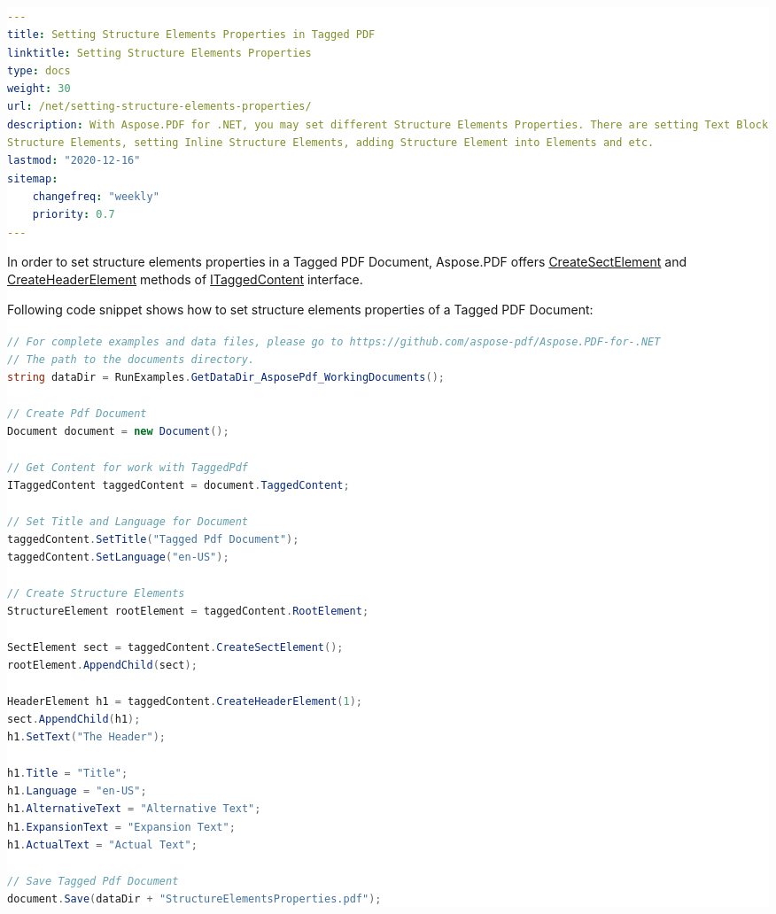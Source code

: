 ```yaml
---
title: Setting Structure Elements Properties in Tagged PDF
linktitle: Setting Structure Elements Properties
type: docs
weight: 30
url: /net/setting-structure-elements-properties/
description: With Aspose.PDF for .NET, you may set different Structure Elements Properties. There are setting Text Block Structure Elements, setting Inline Structure Elements, adding Structure Element into Elements and etc.
lastmod: "2020-12-16"
sitemap:
    changefreq: "weekly"
    priority: 0.7
---
```


In order to set structure elements properties in a Tagged PDF Document, Aspose.PDF offers [CreateSectElement](https://apireference.aspose.com/pdf/net/aspose.pdf.tagged/itaggedcontent/methods/createsectelement) and [CreateHeaderElement](https://apireference.aspose.com/pdf/net/aspose.pdf.tagged/itaggedcontent/methods/createheaderelement/index) methods of [ITaggedContent](https://apireference.aspose.com/pdf/net/aspose.pdf.tagged/itaggedcontent) interface.

Following code snippet shows how to set structure elements properties of a Tagged PDF Document:

```csharp
// For complete examples and data files, please go to https://github.com/aspose-pdf/Aspose.PDF-for-.NET
// The path to the documents directory.
string dataDir = RunExamples.GetDataDir_AsposePdf_WorkingDocuments();

// Create Pdf Document
Document document = new Document();

// Get Content for work with TaggedPdf
ITaggedContent taggedContent = document.TaggedContent;

// Set Title and Language for Document
taggedContent.SetTitle("Tagged Pdf Document");
taggedContent.SetLanguage("en-US");

// Create Structure Elements
StructureElement rootElement = taggedContent.RootElement;

SectElement sect = taggedContent.CreateSectElement();
rootElement.AppendChild(sect);

HeaderElement h1 = taggedContent.CreateHeaderElement(1);
sect.AppendChild(h1);
h1.SetText("The Header");

h1.Title = "Title";
h1.Language = "en-US";
h1.AlternativeText = "Alternative Text";
h1.ExpansionText = "Expansion Text";
h1.ActualText = "Actual Text";

// Save Tagged Pdf Document
document.Save(dataDir + "StructureElementsProperties.pdf");
```
